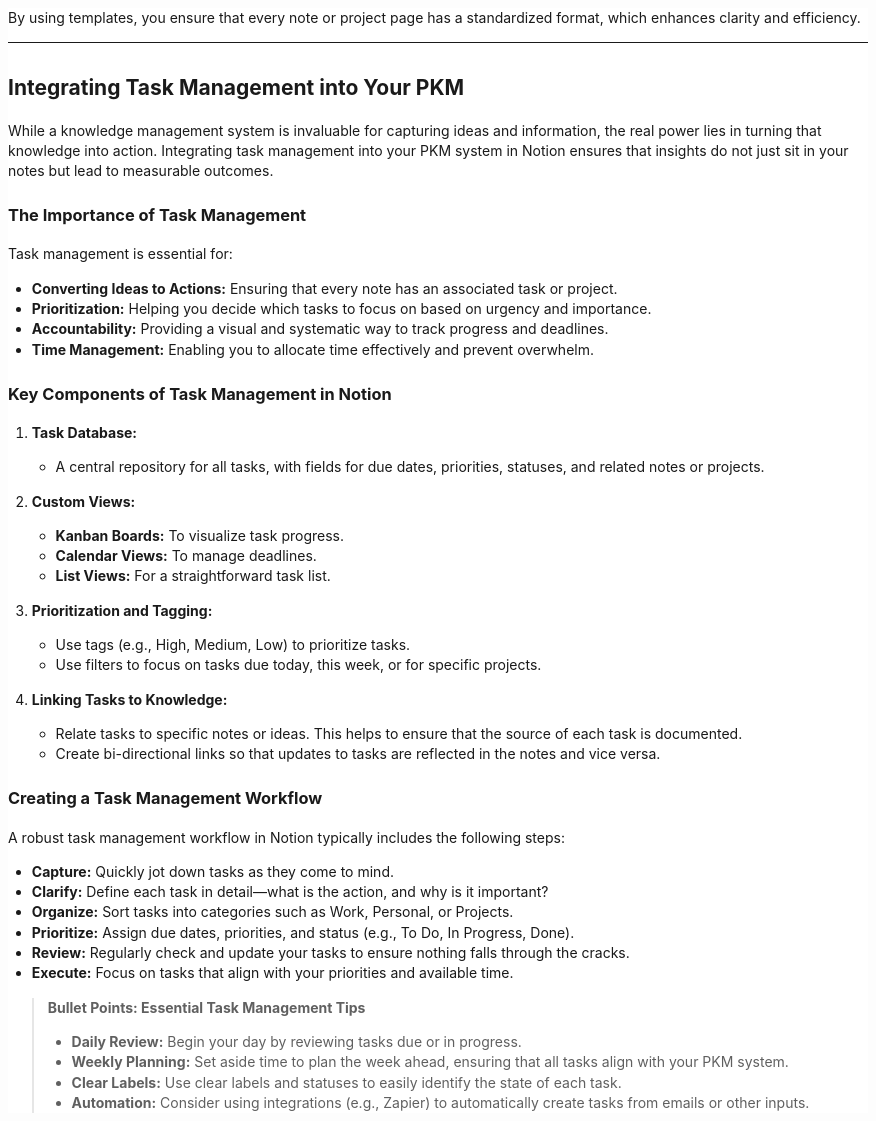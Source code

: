 By using templates, you ensure that every note or project page has a standardized format, which enhances clarity and efficiency.

---

## Integrating Task Management into Your PKM

While a knowledge management system is invaluable for capturing ideas and information, the real power lies in turning that knowledge into action. Integrating task management into your PKM system in Notion ensures that insights do not just sit in your notes but lead to measurable outcomes.

### The Importance of Task Management

Task management is essential for:
  
- **Converting Ideas to Actions:** Ensuring that every note has an associated task or project.
- **Prioritization:** Helping you decide which tasks to focus on based on urgency and importance.
- **Accountability:** Providing a visual and systematic way to track progress and deadlines.
- **Time Management:** Enabling you to allocate time effectively and prevent overwhelm.

### Key Components of Task Management in Notion

1. **Task Database:**  
   - A central repository for all tasks, with fields for due dates, priorities, statuses, and related notes or projects.

2. **Custom Views:**  
   - **Kanban Boards:** To visualize task progress.
   - **Calendar Views:** To manage deadlines.
   - **List Views:** For a straightforward task list.
  
3. **Prioritization and Tagging:**  
   - Use tags (e.g., High, Medium, Low) to prioritize tasks.
   - Use filters to focus on tasks due today, this week, or for specific projects.

4. **Linking Tasks to Knowledge:**  
   - Relate tasks to specific notes or ideas. This helps to ensure that the source of each task is documented.
   - Create bi-directional links so that updates to tasks are reflected in the notes and vice versa.

### Creating a Task Management Workflow

A robust task management workflow in Notion typically includes the following steps:

- **Capture:** Quickly jot down tasks as they come to mind.
- **Clarify:** Define each task in detail—what is the action, and why is it important?
- **Organize:** Sort tasks into categories such as Work, Personal, or Projects.
- **Prioritize:** Assign due dates, priorities, and status (e.g., To Do, In Progress, Done).
- **Review:** Regularly check and update your tasks to ensure nothing falls through the cracks.
- **Execute:** Focus on tasks that align with your priorities and available time.

> **Bullet Points: Essential Task Management Tips**
> - **Daily Review:** Begin your day by reviewing tasks due or in progress.
> - **Weekly Planning:** Set aside time to plan the week ahead, ensuring that all tasks align with your PKM system.
> - **Clear Labels:** Use clear labels and statuses to easily identify the state of each task.
> - **Automation:** Consider using integrations (e.g., Zapier) to automatically create tasks from emails or other inputs.
